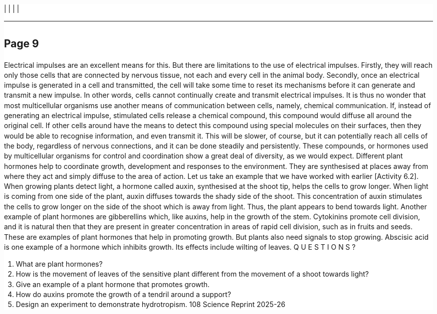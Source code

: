 |  |  |  |



---

## Page 9

Electrical impulses are an excellent means for this. But there are
limitations to the use of electrical impulses. Firstly, they will reach only
those cells that are connected by nervous tissue, not each and every cell
in the animal body. Secondly, once an electrical impulse is generated in
a cell and transmitted, the cell will take some time to reset its mechanisms
before it can generate and transmit a new impulse. In other words, cells
cannot continually create and transmit electrical impulses. It is thus no
wonder that most multicellular organisms use another means of
communication between cells, namely, chemical communication.
If, instead of generating an electrical impulse, stimulated cells release
a chemical compound, this compound would diffuse all around the
original cell. If other cells around have the means to detect this compound
using special molecules on their surfaces, then they would be able to
recognise information, and even transmit it. This will be slower, of course,
but it can potentially reach all cells of the body, regardless of nervous
connections, and it can be done steadily and persistently. These
compounds, or hormones used by multicellular organisms for control
and coordination show a great deal of diversity, as we would expect.
Different plant hormones help to coordinate growth, development and
responses to the environment. They are synthesised at places away from
where they act and simply diffuse to the area of action.
Let us take an example that we have worked with earlier [Activity 6.2].
When growing plants detect light, a hormone called auxin, synthesised
at the shoot tip, helps the cells to grow longer. When light is coming from
one side of the plant, auxin diffuses towards the shady side of the shoot.
This concentration of auxin stimulates the cells to grow longer on the
side of the shoot which is away from light. Thus, the plant appears to
bend towards light.
Another example of plant hormones are gibberellins which, like
auxins, help in the growth of the stem. Cytokinins promote cell division,
and it is natural then that they are present in greater concentration in
areas of rapid cell division, such as in fruits and seeds. These are examples
of plant hormones that help in promoting growth. But plants also need
signals to stop growing. Abscisic acid is one example of a hormone which
inhibits growth. Its effects include wilting of leaves.
Q U E S T I O N S
?
1. What are plant hormones?
2. How is the movement of leaves of the sensitive plant different from the
movement of a shoot towards light?
3. Give an example of a plant hormone that promotes growth.
4. How do auxins promote the growth of a tendril around a support?
5. Design an experiment to demonstrate hydrotropism.
108 Science
Reprint 2025-26
